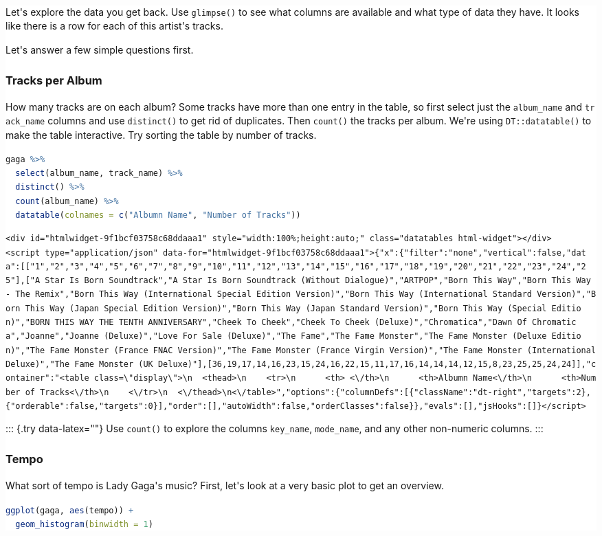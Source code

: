 Let's explore the data you get back. Use `glimpse()` to see what columns are available and what type of data they have. It looks like there is a row for each of this artist's tracks.

Let's answer a few simple questions first. 

### Tracks per Album

How many tracks are on each album? Some tracks have more than one entry in the table, so first select just the `album_name` and `track_name` columns and use `distinct()` to get rid of duplicates. Then `count()` the tracks per album. We're using `DT::datatable()` to make the table interactive. Try sorting the table by number of tracks. 


```r
gaga %>%
  select(album_name, track_name) %>%
  distinct() %>%
  count(album_name) %>%
  datatable(colnames = c("Albumn Name", "Number of Tracks"))
```

```{=html}
<div id="htmlwidget-9f1bcf03758c68ddaaa1" style="width:100%;height:auto;" class="datatables html-widget"></div>
<script type="application/json" data-for="htmlwidget-9f1bcf03758c68ddaaa1">{"x":{"filter":"none","vertical":false,"data":[["1","2","3","4","5","6","7","8","9","10","11","12","13","14","15","16","17","18","19","20","21","22","23","24","25"],["A Star Is Born Soundtrack","A Star Is Born Soundtrack (Without Dialogue)","ARTPOP","Born This Way","Born This Way - The Remix","Born This Way (International Special Edition Version)","Born This Way (International Standard Version)","Born This Way (Japan Special Edition Version)","Born This Way (Japan Standard Version)","Born This Way (Special Edition)","BORN THIS WAY THE TENTH ANNIVERSARY","Cheek To Cheek","Cheek To Cheek (Deluxe)","Chromatica","Dawn Of Chromatica","Joanne","Joanne (Deluxe)","Love For Sale (Deluxe)","The Fame","The Fame Monster","The Fame Monster (Deluxe Edition)","The Fame Monster (France FNAC Version)","The Fame Monster (France Virgin Version)","The Fame Monster (International Deluxe)","The Fame Monster (UK Deluxe)"],[36,19,17,14,16,23,15,24,16,22,15,11,17,16,14,14,14,12,15,8,23,25,25,24,24]],"container":"<table class=\"display\">\n  <thead>\n    <tr>\n      <th> <\/th>\n      <th>Albumn Name<\/th>\n      <th>Number of Tracks<\/th>\n    <\/tr>\n  <\/thead>\n<\/table>","options":{"columnDefs":[{"className":"dt-right","targets":2},{"orderable":false,"targets":0}],"order":[],"autoWidth":false,"orderClasses":false}},"evals":[],"jsHooks":[]}</script>
```

::: {.try data-latex=""}
Use `count()` to explore the columns `key_name`, `mode_name`, and any other non-numeric columns. 
:::

### Tempo

What sort of tempo is Lady Gaga's music? First, let's look at a very basic plot to get an overview.


```r
ggplot(gaga, aes(tempo)) +
  geom_histogram(binwidth = 1)
```
